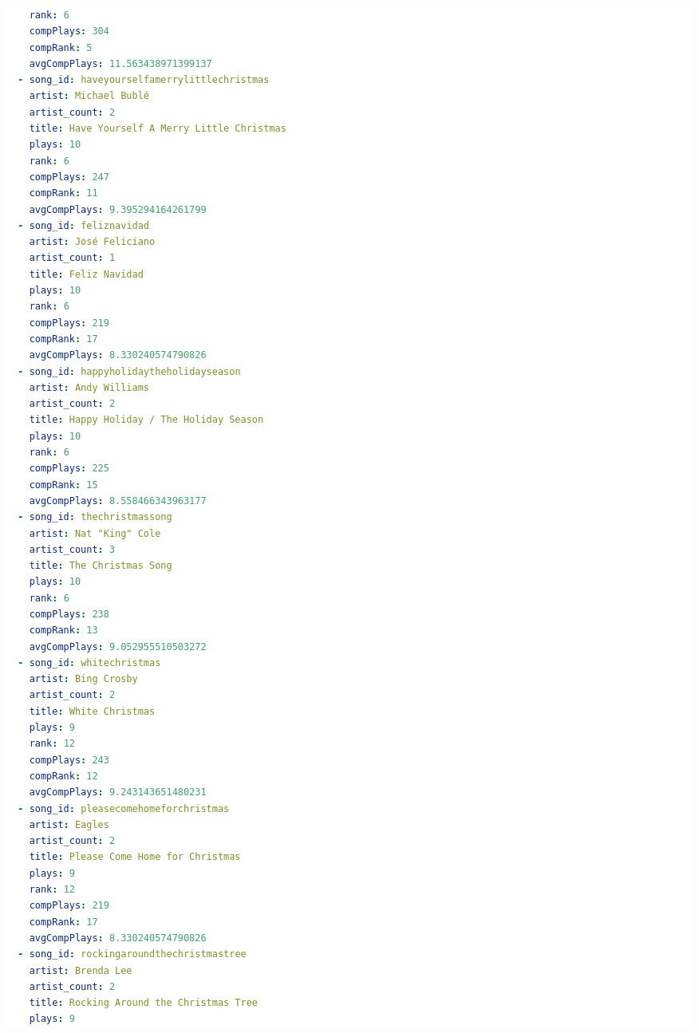 ```yaml
    rank: 6
    compPlays: 304
    compRank: 5
    avgCompPlays: 11.563438971399137
  - song_id: haveyourselfamerrylittlechristmas
    artist: Michael Bublé
    artist_count: 2
    title: Have Yourself A Merry Little Christmas
    plays: 10
    rank: 6
    compPlays: 247
    compRank: 11
    avgCompPlays: 9.395294164261799
  - song_id: feliznavidad
    artist: José Feliciano
    artist_count: 1
    title: Feliz Navidad
    plays: 10
    rank: 6
    compPlays: 219
    compRank: 17
    avgCompPlays: 8.330240574790826
  - song_id: happyholidaytheholidayseason
    artist: Andy Williams
    artist_count: 2
    title: Happy Holiday / The Holiday Season
    plays: 10
    rank: 6
    compPlays: 225
    compRank: 15
    avgCompPlays: 8.558466343963177
  - song_id: thechristmassong
    artist: Nat "King" Cole
    artist_count: 3
    title: The Christmas Song
    plays: 10
    rank: 6
    compPlays: 238
    compRank: 13
    avgCompPlays: 9.052955510503272
  - song_id: whitechristmas
    artist: Bing Crosby
    artist_count: 2
    title: White Christmas
    plays: 9
    rank: 12
    compPlays: 243
    compRank: 12
    avgCompPlays: 9.243143651480231
  - song_id: pleasecomehomeforchristmas
    artist: Eagles
    artist_count: 2
    title: Please Come Home for Christmas
    plays: 9
    rank: 12
    compPlays: 219
    compRank: 17
    avgCompPlays: 8.330240574790826
  - song_id: rockingaroundthechristmastree
    artist: Brenda Lee
    artist_count: 2
    title: Rocking Around the Christmas Tree
    plays: 9
```